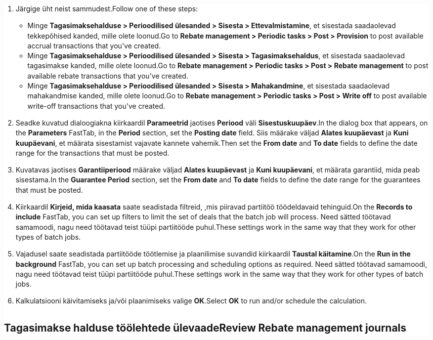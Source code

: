 1. <span data-ttu-id="a73d4-239">Järgige üht neist sammudest.</span><span class="sxs-lookup"><span data-stu-id="a73d4-239">Follow one of these steps:</span></span>

    - <span data-ttu-id="a73d4-240">Minge **Tagasimaksehalduse \> Perioodilised ülesanded \> Sisesta \> Ettevalmistamine**, et sisestada saadaolevad tekkepõhised kanded, mille olete loonud.</span><span class="sxs-lookup"><span data-stu-id="a73d4-240">Go to **Rebate management \> Periodic tasks \> Post \> Provision** to post available accrual transactions that you've created.</span></span>
    - <span data-ttu-id="a73d4-241">Minge **Tagasimaksehalduse \> Perioodilised ülesanded \> Sisesta \> Tagasimaksehaldus**, et sisestada saadaolevad tagasimakse kanded, mille olete loonud.</span><span class="sxs-lookup"><span data-stu-id="a73d4-241">Go to **Rebate management \> Periodic tasks \> Post \> Rebate management** to post available rebate transactions that you've created.</span></span>
    - <span data-ttu-id="a73d4-242">Minge **Tagasimaksehalduse \> Perioodilised ülesanded \> Sisesta \> Mahakandmine**, et sisestada saadaolevad mahakandmise kanded, mille olete loonud.</span><span class="sxs-lookup"><span data-stu-id="a73d4-242">Go to **Rebate management \> Periodic tasks \> Post \> Write off** to post available write-off transactions that you've created.</span></span>

1. <span data-ttu-id="a73d4-243">Seadke kuvatud dialoogiakna kiirkaardil **Parameetrid** jaotises **Periood** väli **Sisestuskuupäev**.</span><span class="sxs-lookup"><span data-stu-id="a73d4-243">In the dialog box that appears, on the **Parameters** FastTab, in the **Period** section, set the **Posting date** field.</span></span> <span data-ttu-id="a73d4-244">Siis määrake väljad **Alates kuupäevast** ja **Kuni kuupäevani**, et määrata sisestamist vajavate kannete vahemik.</span><span class="sxs-lookup"><span data-stu-id="a73d4-244">Then set the **From date** and **To date** fields to define the date range for the transactions that must be posted.</span></span>
1. <span data-ttu-id="a73d4-245">Kuvatavas jaotises **Garantiiperiood** määrake väljad **Alates kuupäevast** ja **Kuni kuupäevani**, et määrata garantiid, mida peab sisestama.</span><span class="sxs-lookup"><span data-stu-id="a73d4-245">In the **Guarantee Period** section, set the **From date** and **To date** fields to define the date range for the guarantees that must be posted.</span></span>
1. <span data-ttu-id="a73d4-246">Kiirkaardil **Kirjeid, mida kaasata** saate seadistada filtreid, ,mis piiravad partiitöö töödeldavaid tehinguid.</span><span class="sxs-lookup"><span data-stu-id="a73d4-246">On the **Records to include** FastTab, you can set up filters to limit the set of deals that the batch job will process.</span></span> <span data-ttu-id="a73d4-247">Need sätted töötavad samamoodi, nagu need töötavad teist tüüpi partiitööde puhul.</span><span class="sxs-lookup"><span data-stu-id="a73d4-247">These settings work in the same way that they work for other types of batch jobs.</span></span>
1. <span data-ttu-id="a73d4-248">Vajadusel saate seadistada partiitööde töötlemise ja plaanilimise suvandid kiirkaardil **Taustal käitamine**.</span><span class="sxs-lookup"><span data-stu-id="a73d4-248">On the **Run in the background** FastTab, you can set up batch processing and scheduling options as required.</span></span> <span data-ttu-id="a73d4-249">Need sätted töötavad samamoodi, nagu need töötavad teist tüüpi partiitööde puhul.</span><span class="sxs-lookup"><span data-stu-id="a73d4-249">These settings work in the same way that they work for other types of batch jobs.</span></span>
1. <span data-ttu-id="a73d4-250">Kalkulatsiooni käivitamiseks ja/või plaanimiseks valige **OK**.</span><span class="sxs-lookup"><span data-stu-id="a73d4-250">Select **OK** to run and/or schedule the calculation.</span></span>

## <a name="review-rebate-management-journals"></a><span data-ttu-id="a73d4-251">Tagasimakse halduse töölehtede ülevaade</span><span class="sxs-lookup"><span data-stu-id="a73d4-251">Review Rebate management journals</span></span>
